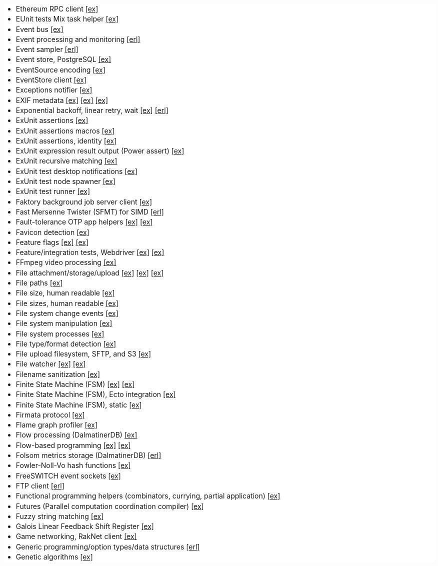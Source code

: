 - Ethereum RPC client [[ex]](https://hex.pm/packages/exw3)
- EUnit tests Mix task helper [[ex]](https://hex.pm/packages/mix_eunit)
- Event bus [[ex]](https://hex.pm/packages/event_bus)
- Event processing and monitoring [[erl]](https://hex.pm/packages/goldrush)
- Event sampler [[erl]](https://hex.pm/packages/deigma)
- Event store, PostgreSQL [[ex]](https://hex.pm/packages/eventstore)
- EventSource encoding [[ex]](https://hex.pm/packages/event_source_encoder)
- EventStore client [[ex]](https://hex.pm/packages/extreme)
- Exceptions notifier [[ex]](https://hex.pm/packages/boom_notifier)
- EXIF metadata [[ex]](https://hex.pm/packages/exif_parser) [[ex]](https://hex.pm/packages/elixir_exif) [[ex]](https://hex.pm/packages/exexif)
- Exponential backoff, linear retry, wait [[ex]](https://hex.pm/packages/retry) [[erl]](https://hex.pm/packages/backoff)
- ExUnit assertions [[ex]](https://hex.pm/packages/assertions)
- ExUnit assertions macros [[ex]](https://hex.pm/packages/assert_value)
- ExUnit assertions, identity [[ex]](https://hex.pm/packages/assert_identity)
- ExUnit expression result output (Power assert) [[ex]](https://hex.pm/packages/power_assert)
- ExUnit recursive matching [[ex]](https://hex.pm/packages/test_match)
- ExUnit test desktop notifications [[ex]](https://hex.pm/packages/ex_unit_notifier)
- ExUnit test node spawner [[ex]](https://hex.pm/packages/ex_united)
- ExUnit test runner [[ex]](https://hex.pm/packages/kovacs)
- Faktory background job server client [[ex]](https://hex.pm/packages/faktory_worker)
- Fast Mersenne Twister (SFMT) for SIMD [[erl]](https://hex.pm/packages/sfmt)
- Fault-tolerance OTP app helpers [[ex]](https://hex.pm/packages/immortal) [[ex]](https://hex.pm/packages/elistrix)
- Favicon detection [[ex]](https://hex.pm/packages/exfavicon)
- Feature flags [[ex]](https://hex.pm/packages/fun_with_flags) [[ex]](https://hex.pm/packages/flippant)
- Feature/integration tests, Webdriver [[ex]](https://hex.pm/packages/wallaby) [[ex]](https://hex.pm/packages/hound)
- FFmpeg video processing [[ex]](https://hex.pm/packages/ffmpex)
- File attachment/storage/upload [[ex]](https://hex.pm/packages/waffle) [[ex]](https://hex.pm/packages/trunk) [[ex]](https://hex.pm/packages/arc)
- File paths [[ex]](https://hex.pm/packages/radpath)
- File size, human readable [[ex]](https://hex.pm/packages/sizeable)
- File sizes, human readable [[ex]](https://hex.pm/packages/sizeable)
- File system change events [[ex]](https://hex.pm/packages/ex_guard)
- File system manipulation [[ex]](https://hexdocs.pm/elixir/master/File.html)
- File system processes [[ex]](https://hex.pm/packages/spawndir)
- File type/format detection [[ex]](https://hex.pm/packages/format_parser)
- File upload filesystem, SFTP, and S3 [[ex]](https://bitbucket.org/pentacent/belt/)
- File watcher [[ex]](https://hex.pm/packages/fwatch) [[ex]](https://hex.pm/packages/sentix)
- Filename sanitization [[ex]](https://hex.pm/packages/zarex)
- Finite State Machine (FSM) [[ex]](https://hex.pm/packages/machinery) [[ex]](https://hex.pm/packages/gen_fsm)
- Finite State Machine (FSM), Ecto integration [[ex]](https://hex.pm/packages/fsmx)
- Finite State Machine (FSM), static [[ex]](https://hex.pm/packages/exfsm)
- Firmata protocol [[ex]](https://hex.pm/packages/firmata)
- Flame graph profiler [[ex]](https://hex.pm/packages/eflame)
- Flow processing (DalmatinerDB) [[ex]](https://hex.pm/packages/dflow)
- Flow-based programming [[ex]](https://hex.pm/packages/flowex) [[ex]](https://hex.pm/packages/virta)
- Folsom metrics storage (DalmatinerDB) [[erl]](https://hex.pm/packages/folsom_ddb)
- Fowler-Noll-Vo hash functions [[ex]](https://hex.pm/packages/fnv)
- FreeSWITCH event sockets [[ex]](https://hex.pm/packages/event_socket_outbound)
- FTP client [[erl]](https://erlang.org/doc/apps/ftp/)
- Functional programming helpers (combinators, currying, partial application) [[ex]](https://hex.pm/packages/quark)
- Futures (Parallel computation coordination compiler) [[ex]](https://hex.pm/packages/etude)
- Fuzzy string matching [[ex]](https://hex.pm/packages/the_fuzz)
- Galois Linear Feedback Shift Register [[ex]](https://hex.pm/packages/lfsr)
- Game networking, RakNet client [[ex]](https://github.com/X-Plane/elixir-raknet)
- Generic programming/option types/data structures [[erl]](https://hex.pm/packages/datum)
- Genetic algorithms [[ex]](https://hex.pm/packages/genex)